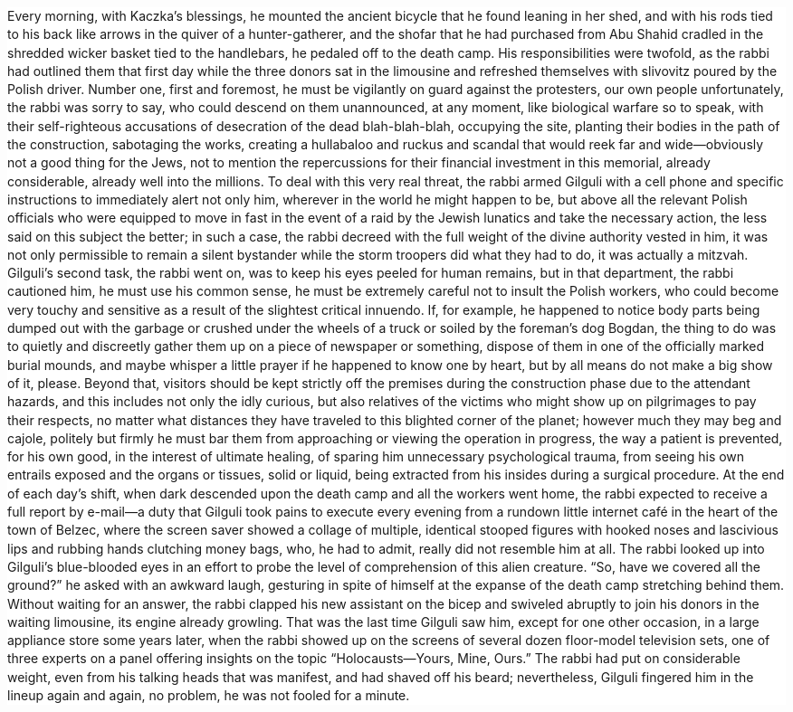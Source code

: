 Every morning, with Kaczka’s blessings, he mounted the ancient bicycle that he found leaning in her shed, and with his rods tied to his back like arrows in the quiver of a hunter-gatherer, and the shofar that he had purchased from Abu Shahid cradled in the shredded wicker basket tied to the handlebars, he pedaled off to the death camp. His responsibilities were twofold, as the rabbi had outlined them that first day while the three donors sat in the limousine and refreshed themselves with slivovitz poured by the Polish driver. Number one, first and foremost, he must be vigilantly on guard against the protesters, our own people unfortunately, the rabbi was sorry to say, who could descend on them unannounced, at any moment, like biological warfare so to speak, with their self-righteous accusations of desecration of the dead blah-blah-blah, occupying the site, planting their bodies in the path of the construction, sabotaging the works, creating a hullabaloo and ruckus and scandal that would reek far and wide—obviously not a good thing for the Jews, not to mention the repercussions for their financial investment in this memorial, already considerable, already well into the millions. To deal with this very real threat, the rabbi armed Gilguli with a cell phone and specific instructions to immediately alert not only him, wherever in the world he might happen to be, but above all the relevant Polish officials who were equipped to move in fast in the event of a raid by the Jewish lunatics and take the necessary action, the less said on this subject the better; in such a case, the rabbi decreed with the full weight of the divine authority vested in him, it was not only permissible to remain a silent bystander while the storm troopers did what they had to do, it was actually a mitzvah. Gilguli’s second task, the rabbi went on, was to keep his eyes peeled for human remains, but in that department, the rabbi cautioned him, he must use his common sense, he must be extremely careful not to insult the Polish workers, who could become very touchy and sensitive as a result of the slightest critical innuendo. If, for example, he happened to notice body parts being dumped out with the garbage or crushed under the wheels of a truck or soiled by the foreman’s dog Bogdan, the thing to do was to quietly and discreetly gather them up on a piece of newspaper or something, dispose of them in one of the officially marked burial mounds, and maybe whisper a little prayer if he happened to know one by heart, but by all means do not make a big show of it, please. Beyond that, visitors should be kept strictly off the premises during the construction phase due to the attendant hazards, and this includes not only the idly curious, but also relatives of the victims who might show up on pilgrimages to pay their respects, no matter what distances they have traveled to this blighted corner of the planet; however much they may beg and cajole, politely but firmly he must bar them from approaching or viewing the operation in progress, the way a patient is prevented, for his own good, in the interest of ultimate healing, of sparing him unnecessary psychological trauma, from seeing his own entrails exposed and the organs or tissues, solid or liquid, being extracted from his insides during a surgical procedure. At the end of each day’s shift, when dark descended upon the death camp and all the workers went home, the rabbi expected to receive a full report by e-mail—a duty that Gilguli took pains to execute every evening from a rundown little internet café in the heart of the town of Belzec, where the screen saver showed a collage of multiple, identical stooped figures with hooked noses and lascivious lips and rubbing hands clutching money bags, who, he had to admit, really did not resemble him at all. The rabbi looked up into Gilguli’s blue-blooded eyes in an effort to probe the level of comprehension of this alien creature. “So, have we covered all the ground?” he asked with an awkward laugh, gesturing in spite of himself at the expanse of the death camp stretching behind them. Without waiting for an answer, the rabbi clapped his new assistant on the bicep and swiveled abruptly to join his donors in the waiting limousine, its engine already growling. That was the last time Gilguli saw him, except for one other occasion, in a large appliance store some years later, when the rabbi showed up on the screens of several dozen floor-model television sets, one of three experts on a panel offering insights on the topic “Holocausts—Yours, Mine, Ours.” The rabbi had put on considerable weight, even from his talking heads that was manifest, and had shaved off his beard; nevertheless, Gilguli fingered him in the lineup again and again, no problem, he was not fooled for a minute.
